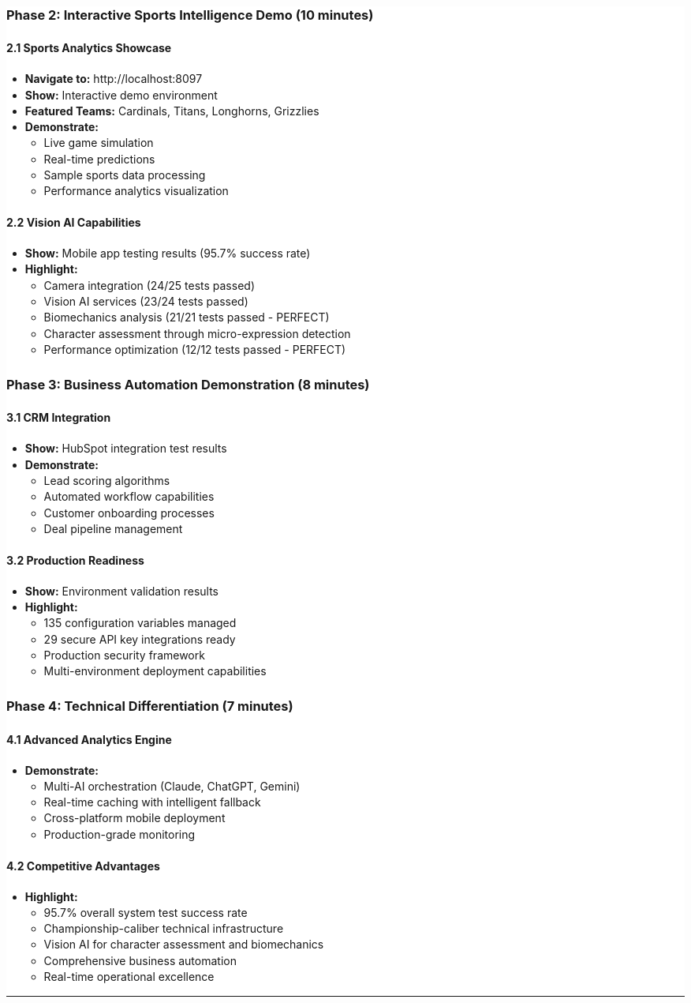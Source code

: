 ### **Phase 2: Interactive Sports Intelligence Demo (10 minutes)**

#### **2.1 Sports Analytics Showcase**
- **Navigate to:** http://localhost:8097
- **Show:** Interactive demo environment
- **Featured Teams:** Cardinals, Titans, Longhorns, Grizzlies
- **Demonstrate:**
  - Live game simulation
  - Real-time predictions
  - Sample sports data processing
  - Performance analytics visualization

#### **2.2 Vision AI Capabilities**
- **Show:** Mobile app testing results (95.7% success rate)
- **Highlight:**
  - Camera integration (24/25 tests passed)
  - Vision AI services (23/24 tests passed)
  - Biomechanics analysis (21/21 tests passed - PERFECT)
  - Character assessment through micro-expression detection
  - Performance optimization (12/12 tests passed - PERFECT)

### **Phase 3: Business Automation Demonstration (8 minutes)**

#### **3.1 CRM Integration**
- **Show:** HubSpot integration test results
- **Demonstrate:**
  - Lead scoring algorithms
  - Automated workflow capabilities
  - Customer onboarding processes
  - Deal pipeline management

#### **3.2 Production Readiness**
- **Show:** Environment validation results
- **Highlight:**
  - 135 configuration variables managed
  - 29 secure API key integrations ready
  - Production security framework
  - Multi-environment deployment capabilities

### **Phase 4: Technical Differentiation (7 minutes)**

#### **4.1 Advanced Analytics Engine**
- **Demonstrate:**
  - Multi-AI orchestration (Claude, ChatGPT, Gemini)
  - Real-time caching with intelligent fallback
  - Cross-platform mobile deployment
  - Production-grade monitoring

#### **4.2 Competitive Advantages**
- **Highlight:**
  - 95.7% overall system test success rate
  - Championship-caliber technical infrastructure
  - Vision AI for character assessment and biomechanics
  - Comprehensive business automation
  - Real-time operational excellence

---